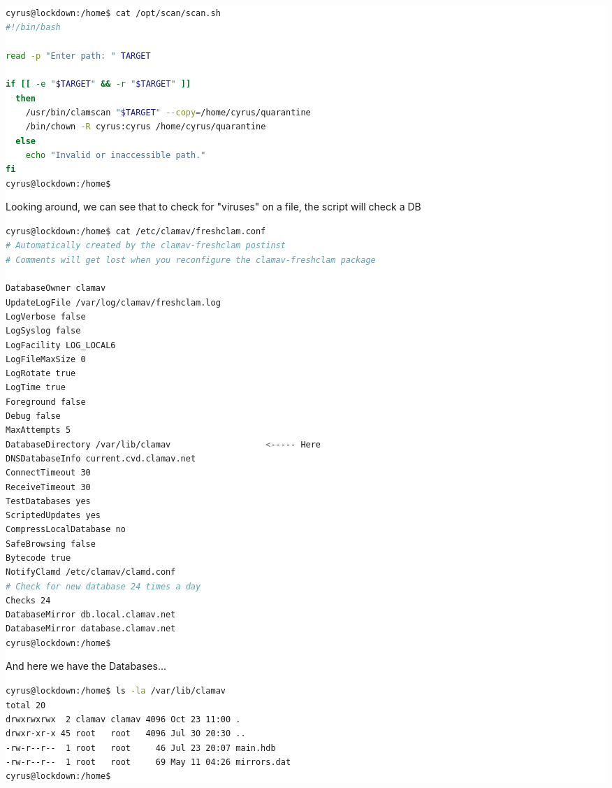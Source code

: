 ```bash
cyrus@lockdown:/home$ cat /opt/scan/scan.sh
#!/bin/bash

read -p "Enter path: " TARGET

if [[ -e "$TARGET" && -r "$TARGET" ]]
  then
    /usr/bin/clamscan "$TARGET" --copy=/home/cyrus/quarantine
    /bin/chown -R cyrus:cyrus /home/cyrus/quarantine
  else
    echo "Invalid or inaccessible path."
fi
cyrus@lockdown:/home$
```
Looking around, we can see that to check for "viruses" on a file, the script will check a DB

```bash
cyrus@lockdown:/home$ cat /etc/clamav/freshclam.conf 
# Automatically created by the clamav-freshclam postinst
# Comments will get lost when you reconfigure the clamav-freshclam package

DatabaseOwner clamav
UpdateLogFile /var/log/clamav/freshclam.log
LogVerbose false
LogSyslog false
LogFacility LOG_LOCAL6
LogFileMaxSize 0
LogRotate true
LogTime true
Foreground false
Debug false
MaxAttempts 5
DatabaseDirectory /var/lib/clamav                   <----- Here
DNSDatabaseInfo current.cvd.clamav.net
ConnectTimeout 30
ReceiveTimeout 30
TestDatabases yes
ScriptedUpdates yes
CompressLocalDatabase no
SafeBrowsing false
Bytecode true
NotifyClamd /etc/clamav/clamd.conf
# Check for new database 24 times a day
Checks 24
DatabaseMirror db.local.clamav.net
DatabaseMirror database.clamav.net
cyrus@lockdown:/home$
```
And here we have the Databases...

```bash
cyrus@lockdown:/home$ ls -la /var/lib/clamav
total 20
drwxrwxrwx  2 clamav clamav 4096 Oct 23 11:00 .
drwxr-xr-x 45 root   root   4096 Jul 30 20:30 ..
-rw-r--r--  1 root   root     46 Jul 23 20:07 main.hdb
-rw-r--r--  1 root   root     69 May 11 04:26 mirrors.dat
cyrus@lockdown:/home$
```
